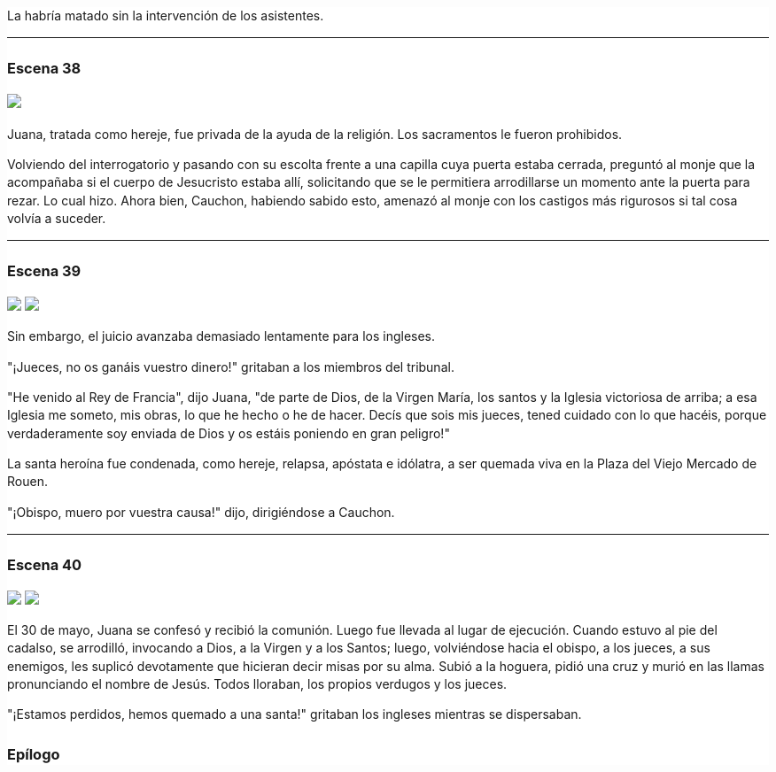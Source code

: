 La habría matado sin la intervención de los asistentes.

---

### Escena 38

![](../public/Boutet/cropped/920014ilsdl.jpg)

Juana, tratada como hereje, fue privada de la ayuda de la religión. Los sacramentos le fueron prohibidos.

Volviendo del interrogatorio y pasando con su escolta frente a una capilla cuya puerta estaba cerrada, preguntó al monje que la acompañaba si el cuerpo de Jesucristo estaba allí, solicitando que se le permitiera arrodillarse un momento ante la puerta para rezar. Lo cual hizo. Ahora bien, Cauchon, habiendo sabido esto, amenazó al monje con los castigos más rigurosos si tal cosa volvía a suceder.

---

### Escena 39

![](../public/Boutet/cropped/920015ilsdl.jpg)
![](../public/Boutet/cropped/920016ilsdl.jpg)
 
Sin embargo, el juicio avanzaba demasiado lentamente para los ingleses.

"¡Jueces, no os ganáis vuestro dinero!" gritaban a los miembros del tribunal.

"He venido al Rey de Francia", dijo Juana, "de parte de Dios, de la Virgen María, los santos y la Iglesia victoriosa de arriba; a esa Iglesia me someto, mis obras, lo que he hecho o he de hacer. Decís que sois mis jueces, tened cuidado con lo que hacéis, porque verdaderamente soy enviada de Dios y os estáis poniendo en gran peligro!"

La santa heroína fue condenada, como hereje, relapsa, apóstata e idólatra, a ser quemada viva en la Plaza del Viejo Mercado de Rouen.

"¡Obispo, muero por vuestra causa!" dijo, dirigiéndose a Cauchon.

---

### Escena 40

![](../public/Boutet/cropped/920017ilsdl.jpg)
![](../public/Boutet/cropped/920018ilsdl.jpg)
 
El 30 de mayo, Juana se confesó y recibió la comunión. Luego fue llevada al lugar de ejecución. Cuando estuvo al pie del cadalso, se arrodilló, invocando a Dios, a la Virgen y a los Santos; luego, volviéndose hacia el obispo, a los jueces, a sus enemigos, les suplicó devotamente que hicieran decir misas por su alma. Subió a la hoguera, pidió una cruz y murió en las llamas pronunciando el nombre de Jesús. Todos lloraban, los propios verdugos y los jueces.

"¡Estamos perdidos, hemos quemado a una santa!" gritaban los ingleses mientras se dispersaban.

### Epílogo

